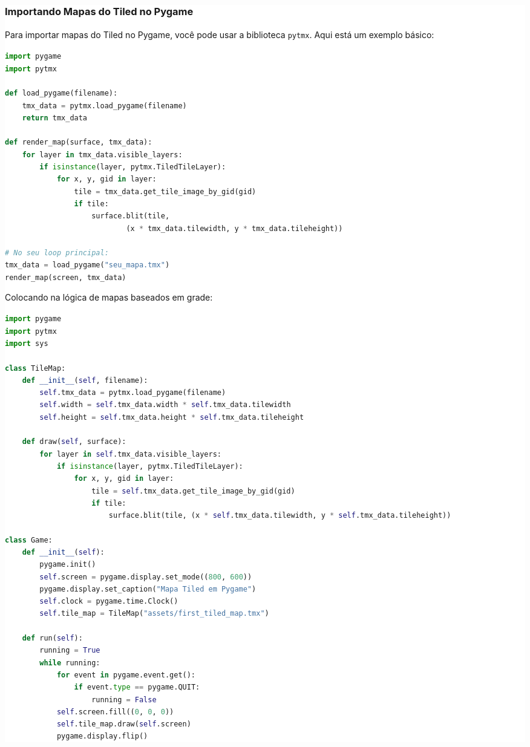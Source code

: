 ### Importando Mapas do Tiled no Pygame
Para importar mapas do Tiled no Pygame, você pode usar a biblioteca `pytmx`. Aqui está um exemplo básico:

```python
import pygame 
import pytmx 

def load_pygame(filename): 
	tmx_data = pytmx.load_pygame(filename) 
	return tmx_data 
	
def render_map(surface, tmx_data): 
	for layer in tmx_data.visible_layers: 
		if isinstance(layer, pytmx.TiledTileLayer): 
			for x, y, gid in layer: 
				tile = tmx_data.get_tile_image_by_gid(gid) 
				if tile: 
					surface.blit(tile, 
							(x * tmx_data.tilewidth, y * tmx_data.tileheight)) 

# No seu loop principal: 
tmx_data = load_pygame("seu_mapa.tmx") 
render_map(screen, tmx_data)
```

Colocando na lógica de mapas baseados em grade:
```python
import pygame
import pytmx
import sys
  
class TileMap:
    def __init__(self, filename):
        self.tmx_data = pytmx.load_pygame(filename)
        self.width = self.tmx_data.width * self.tmx_data.tilewidth
        self.height = self.tmx_data.height * self.tmx_data.tileheight
  
    def draw(self, surface):
        for layer in self.tmx_data.visible_layers:
            if isinstance(layer, pytmx.TiledTileLayer):
                for x, y, gid in layer:
                    tile = self.tmx_data.get_tile_image_by_gid(gid)
                    if tile:
                        surface.blit(tile, (x * self.tmx_data.tilewidth, y * self.tmx_data.tileheight))
  
class Game:
    def __init__(self):
        pygame.init()
        self.screen = pygame.display.set_mode((800, 600))
        pygame.display.set_caption("Mapa Tiled em Pygame")
        self.clock = pygame.time.Clock()
        self.tile_map = TileMap("assets/first_tiled_map.tmx")

    def run(self):
        running = True
        while running:
            for event in pygame.event.get():
                if event.type == pygame.QUIT:
                    running = False
            self.screen.fill((0, 0, 0))
            self.tile_map.draw(self.screen)
            pygame.display.flip()
```